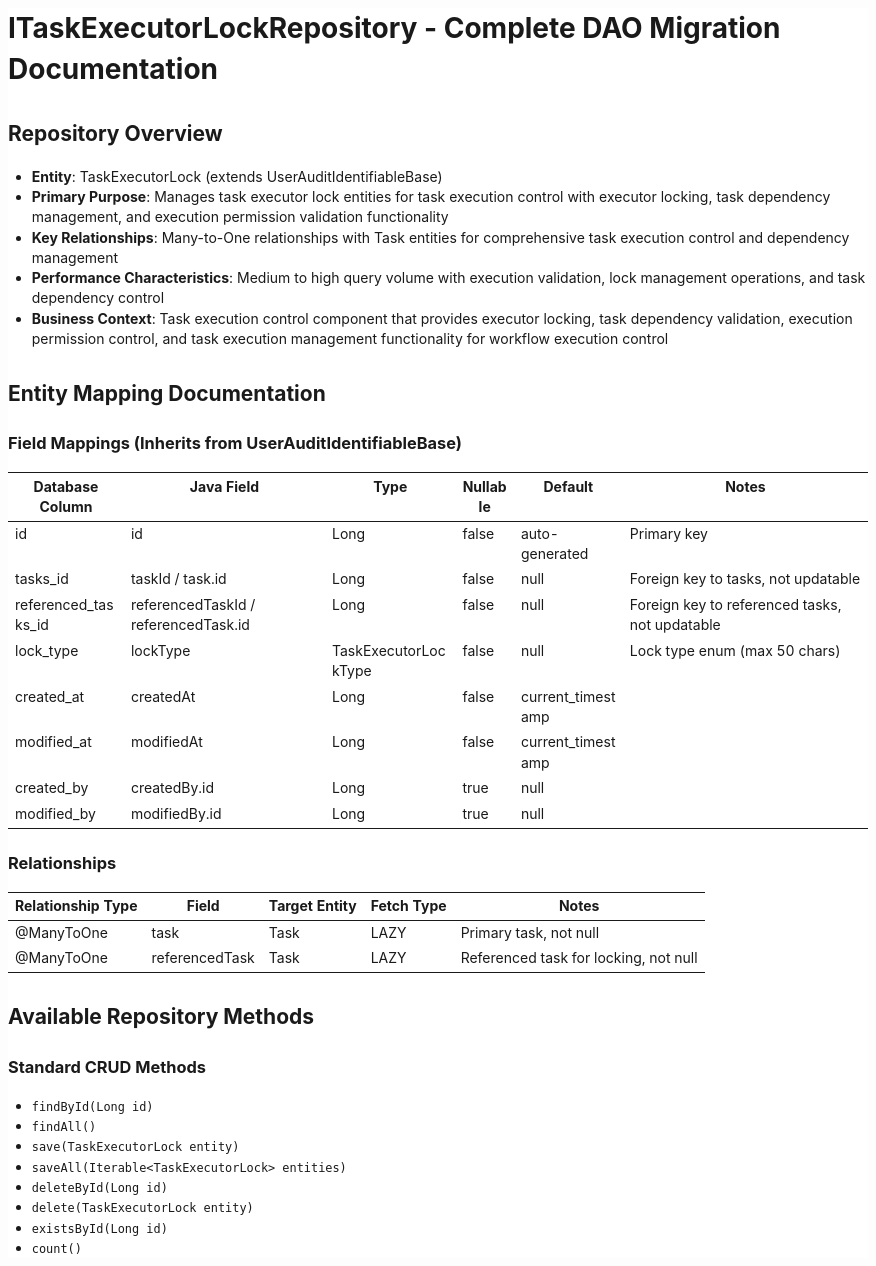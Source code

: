 # ITaskExecutorLockRepository - Complete DAO Migration Documentation

## Repository Overview
- **Entity**: TaskExecutorLock (extends UserAuditIdentifiableBase)
- **Primary Purpose**: Manages task executor lock entities for task execution control with executor locking, task dependency management, and execution permission validation functionality
- **Key Relationships**: Many-to-One relationships with Task entities for comprehensive task execution control and dependency management
- **Performance Characteristics**: Medium to high query volume with execution validation, lock management operations, and task dependency control
- **Business Context**: Task execution control component that provides executor locking, task dependency validation, execution permission control, and task execution management functionality for workflow execution control

## Entity Mapping Documentation

### Field Mappings (Inherits from UserAuditIdentifiableBase)

| Database Column | Java Field | Type | Nullable | Default | Notes |
|---|---|---|---|---|---|
| id | id | Long | false | auto-generated | Primary key |
| tasks_id | taskId / task.id | Long | false | null | Foreign key to tasks, not updatable |
| referenced_tasks_id | referencedTaskId / referencedTask.id | Long | false | null | Foreign key to referenced tasks, not updatable |
| lock_type | lockType | TaskExecutorLockType | false | null | Lock type enum (max 50 chars) |
| created_at | createdAt | Long | false | current_timestamp | |
| modified_at | modifiedAt | Long | false | current_timestamp | |
| created_by | createdBy.id | Long | true | null | |
| modified_by | modifiedBy.id | Long | true | null | |

### Relationships

| Relationship Type | Field | Target Entity | Fetch Type | Notes |
|---|---|---|---|---|
| @ManyToOne | task | Task | LAZY | Primary task, not null |
| @ManyToOne | referencedTask | Task | LAZY | Referenced task for locking, not null |

## Available Repository Methods

### Standard CRUD Methods
- `findById(Long id)`
- `findAll()`
- `save(TaskExecutorLock entity)`
- `saveAll(Iterable<TaskExecutorLock> entities)`
- `deleteById(Long id)`
- `delete(TaskExecutorLock entity)`
- `existsById(Long id)`
- `count()`
